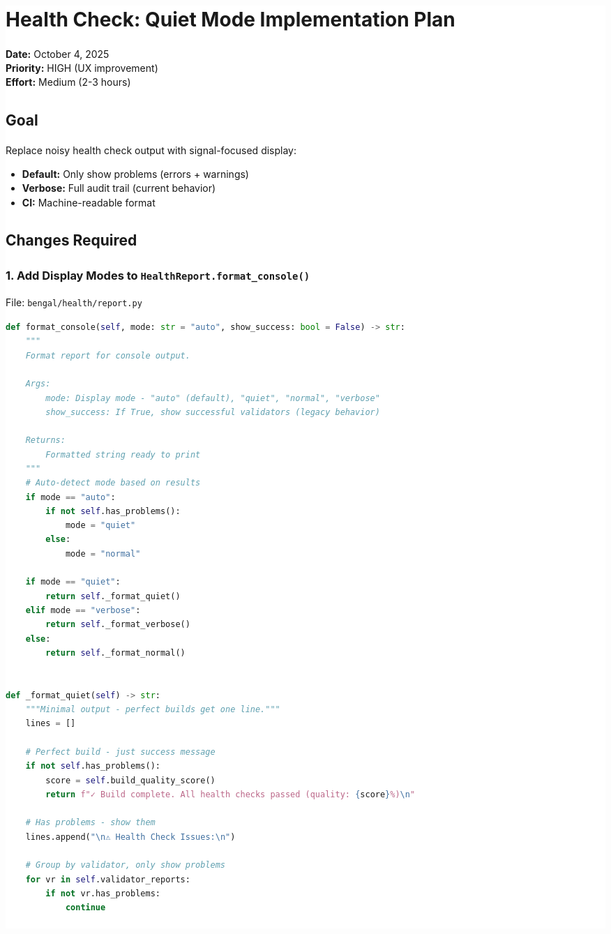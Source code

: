 # Health Check: Quiet Mode Implementation Plan
**Date:** October 4, 2025  
**Priority:** HIGH (UX improvement)  
**Effort:** Medium (2-3 hours)

## Goal

Replace noisy health check output with signal-focused display:
- **Default:** Only show problems (errors + warnings)
- **Verbose:** Full audit trail (current behavior)
- **CI:** Machine-readable format

## Changes Required

### 1. Add Display Modes to `HealthReport.format_console()`

File: `bengal/health/report.py`

```python
def format_console(self, mode: str = "auto", show_success: bool = False) -> str:
    """
    Format report for console output.
    
    Args:
        mode: Display mode - "auto" (default), "quiet", "normal", "verbose"
        show_success: If True, show successful validators (legacy behavior)
        
    Returns:
        Formatted string ready to print
    """
    # Auto-detect mode based on results
    if mode == "auto":
        if not self.has_problems():
            mode = "quiet"
        else:
            mode = "normal"
    
    if mode == "quiet":
        return self._format_quiet()
    elif mode == "verbose":
        return self._format_verbose()
    else:
        return self._format_normal()


def _format_quiet(self) -> str:
    """Minimal output - perfect builds get one line."""
    lines = []
    
    # Perfect build - just success message
    if not self.has_problems():
        score = self.build_quality_score()
        return f"✓ Build complete. All health checks passed (quality: {score}%)\n"
    
    # Has problems - show them
    lines.append("\n⚠️ Health Check Issues:\n")
    
    # Group by validator, only show problems
    for vr in self.validator_reports:
        if not vr.has_problems:
            continue
        
```